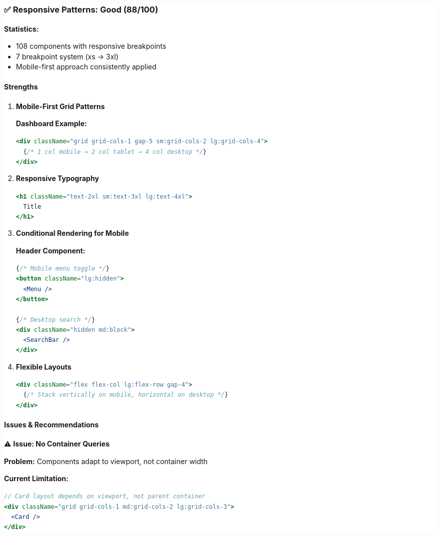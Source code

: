 ### ✅ Responsive Patterns: Good (88/100)

**Statistics:**
- 108 components with responsive breakpoints
- 7 breakpoint system (xs → 3xl)
- Mobile-first approach consistently applied

#### Strengths

1. **Mobile-First Grid Patterns**

   **Dashboard Example:**
   ```jsx
   <div className="grid grid-cols-1 gap-5 sm:grid-cols-2 lg:grid-cols-4">
     {/* 1 col mobile → 2 col tablet → 4 col desktop */}
   </div>
   ```

2. **Responsive Typography**

   ```jsx
   <h1 className="text-2xl sm:text-3xl lg:text-4xl">
     Title
   </h1>
   ```

3. **Conditional Rendering for Mobile**

   **Header Component:**
   ```jsx
   {/* Mobile menu toggle */}
   <button className="lg:hidden">
     <Menu />
   </button>

   {/* Desktop search */}
   <div className="hidden md:block">
     <SearchBar />
   </div>
   ```

4. **Flexible Layouts**

   ```jsx
   <div className="flex flex-col lg:flex-row gap-4">
     {/* Stack vertically on mobile, horizontal on desktop */}
   </div>
   ```

#### Issues & Recommendations

⚠️ **Issue: No Container Queries**

**Problem:** Components adapt to viewport, not container width

**Current Limitation:**
```jsx
// Card layout depends on viewport, not parent container
<div className="grid grid-cols-1 md:grid-cols-2 lg:grid-cols-3">
  <Card />
</div>
```
